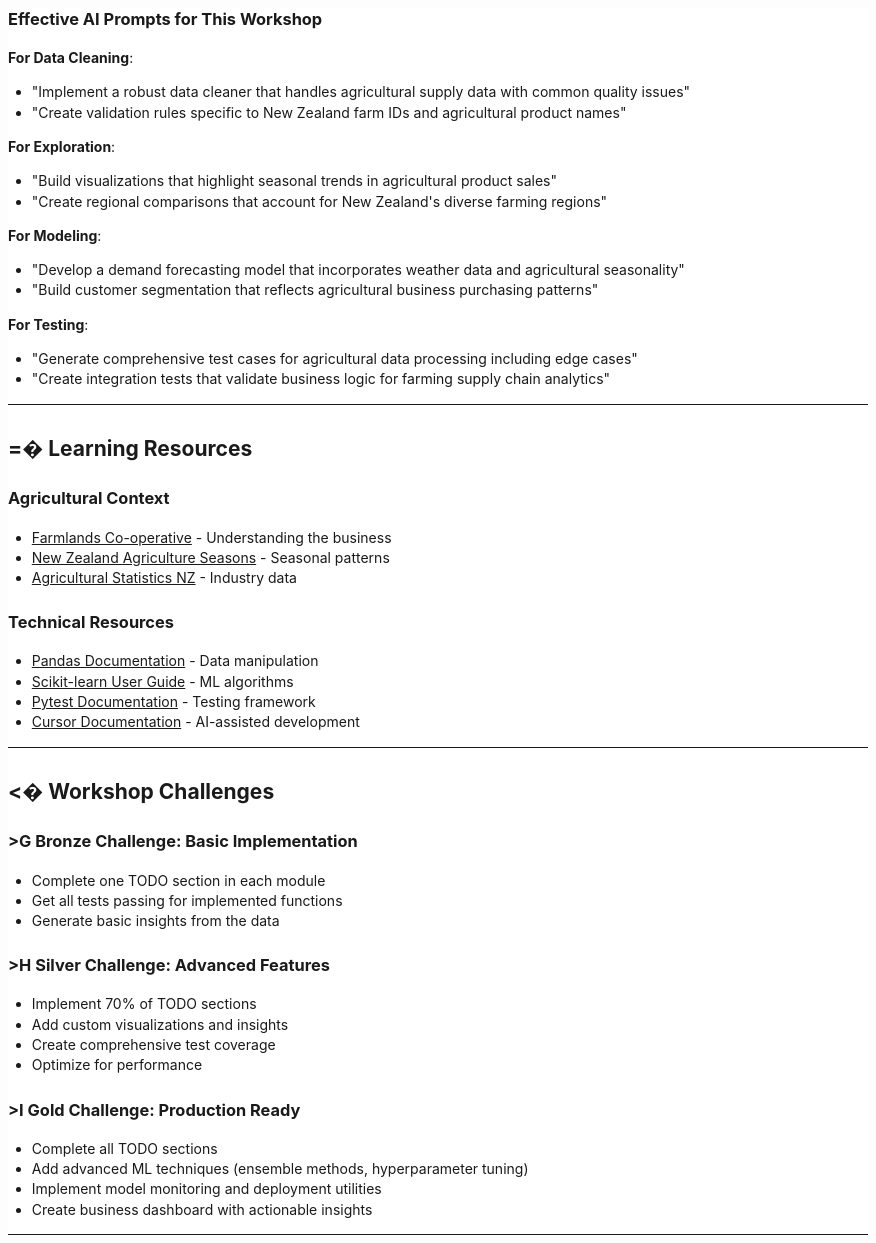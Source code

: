 ### Effective AI Prompts for This Workshop

**For Data Cleaning**:
- "Implement a robust data cleaner that handles agricultural supply data with common quality issues"
- "Create validation rules specific to New Zealand farm IDs and agricultural product names"

**For Exploration**:
- "Build visualizations that highlight seasonal trends in agricultural product sales"
- "Create regional comparisons that account for New Zealand's diverse farming regions"

**For Modeling**:
- "Develop a demand forecasting model that incorporates weather data and agricultural seasonality"
- "Build customer segmentation that reflects agricultural business purchasing patterns"

**For Testing**:
- "Generate comprehensive test cases for agricultural data processing including edge cases"
- "Create integration tests that validate business logic for farming supply chain analytics"

---

## =� Learning Resources

### Agricultural Context
- [Farmlands Co-operative](https://www.farmlands.co.nz/) - Understanding the business
- [New Zealand Agriculture Seasons](https://www.mpi.govt.nz/) - Seasonal patterns
- [Agricultural Statistics NZ](https://www.stats.govt.nz/topics/agriculture) - Industry data

### Technical Resources
- [Pandas Documentation](https://pandas.pydata.org/docs/) - Data manipulation
- [Scikit-learn User Guide](https://scikit-learn.org/stable/user_guide.html) - ML algorithms
- [Pytest Documentation](https://docs.pytest.org/) - Testing framework
- [Cursor Documentation](https://cursor.sh/docs) - AI-assisted development

---

## <� Workshop Challenges

### >G Bronze Challenge: Basic Implementation
- Complete one TODO section in each module
- Get all tests passing for implemented functions
- Generate basic insights from the data

### >H Silver Challenge: Advanced Features
- Implement 70% of TODO sections
- Add custom visualizations and insights
- Create comprehensive test coverage
- Optimize for performance

### >I Gold Challenge: Production Ready
- Complete all TODO sections
- Add advanced ML techniques (ensemble methods, hyperparameter tuning)
- Implement model monitoring and deployment utilities
- Create business dashboard with actionable insights

---